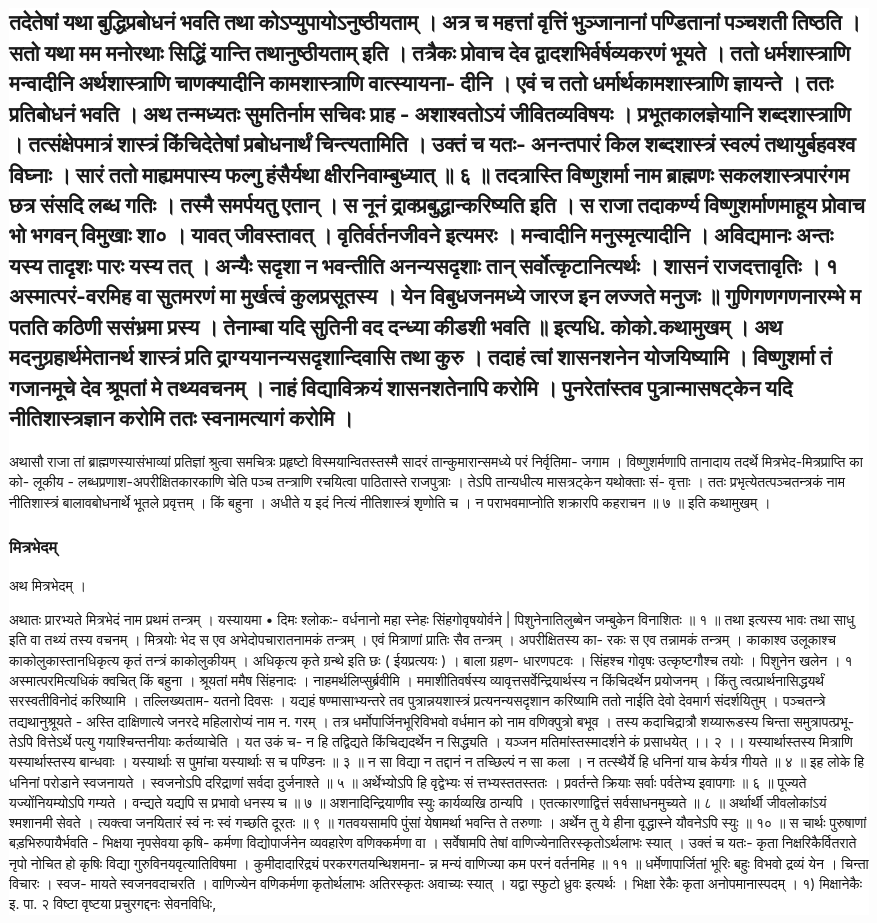 तदेतेषां यथा बुद्धिप्रबोधनं भवति तथा कोऽप्युपायोऽनुष्ठीयताम् । अत्र च महत्तां वृत्तिं भुञ्जानानां पण्डितानां पञ्चशती तिष्ठति । सतो यथा मम मनोरथाः सिद्धिं यान्ति तथानुष्ठीयताम् इति । तत्रैकः प्रोवाच देव द्वादशभिर्वर्षव्यकरणं भूयते । ततो धर्मशास्त्राणि मन्वादीनि अर्थशास्त्राणि चाणक्यादीनि कामशास्त्राणि वात्स्यायना- दीनि । एवं च ततो धर्मार्थकामशास्त्राणि ज्ञायन्ते । ततः प्रतिबोधनं भवति । अथ तन्मध्यतः सुमतिर्नाम सचिवः प्राह - अशाश्वतोऽयं जीवितव्यविषयः । प्रभूतकालज्ञेयानि शब्दशास्त्राणि । तत्संक्षेपमात्रं शास्त्रं किंचिदेतेषां प्रबोधनार्थं चिन्त्यतामिति । उक्तं च यतः- 
अनन्तपारं किल शब्दशास्त्रं स्वल्पं तथायुर्बहवश्व विघ्नाः । 
सारं ततो माह्यमपास्य फल्गु हंसैर्यथा क्षीरनिवाम्बुध्यात् ॥ ६ ॥ तदत्रास्ति विष्णुशर्मा नाम ब्राह्मणः सकलशास्त्रपारंगम छत्र संसदि लब्ध गतिः । तस्मै समर्पयतु एतान् । स नूनं द्राक्प्रबुद्धान्करिष्यति इति । स राजा तदाकर्ण्य विष्णुशर्माणमाहूय प्रोवाच भो भगवन् विमुखाः शा० । यावत् जीवस्तावत् । वृतिर्वर्तनजीवने इत्यमरः । मन्वादीनि मनुस्मृत्यादीनि । अविद्यमानः अन्तः यस्य तादृशः पारः यस्य तत् । अन्यैः सदृशा न भवन्तीति अनन्यसदृशाः तान् सर्वोत्कृटानित्यर्थः । शासनं राजदत्तावृतिः । 
१ अस्मात्परं-वरमिह वा सुतमरणं मा मुर्खत्वं कुलप्रसूतस्य । येन विबुधजनमध्ये जारज इन लज्जते मनुजः ॥ गुणिगणगणनारम्भे म पतति कठिणी ससंभ्रमा प्रस्य । तेनाम्बा यदि सुतिनी वद दन्ध्या कीडशी भवति ॥ इत्यधि. कोको.कथामुखम् । 
अथ 
मदनुग्रहार्थमेतानर्थ शास्त्रं प्रति द्राग्ययानन्यसदृशान्दिवासि तथा कुरु । तदाहं त्वां शासनशनेन योजयिष्यामि । विष्णुशर्मा तं गजानमूचे देव श्रूपतां मे तथ्यवचनम् । नाहं विद्याविक्रयं शासनशतेनापि करोमि । पुनरेतांस्तव पुत्रान्मासषट्केन यदि नीतिशास्त्रज्ञान करोमि ततः स्वनामत्यागं करोमि । 
--- 
अथासौ राजा तां ब्राह्मणस्यासंभाव्यां प्रतिज्ञां श्रुत्वा समचित्रः प्रहृष्टो विस्मयान्वितस्तस्मै सादरं तान्कुमारान्समध्ये परं निर्वृतिमा- जगाम । विष्णुशर्मणापि तानादाय तदर्थे मित्रभेद-मित्रप्राप्ति का को- लूकीय - लब्धप्रणाश-अपरीक्षितकारकाणि चेति पञ्च तन्त्राणि रचयित्वा पाठितास्ते राजपुत्राः । तेऽपि तान्यधीत्य मासत्रट्केन यथोक्ताः सं- वृत्ताः । ततः प्रभृत्येतत्पञ्चतन्त्रकं नाम नीतिशास्त्रं बालावबोधनार्थे भूतले प्रवृत्तम् । किं बहुना । 
अधीते य इदं नित्यं नीतिशास्त्रं शृणोति च । न पराभवमाप्नोति शक्रारपि कहराचन ॥ ७ ॥ 
इति कथामुखम् । 

### मित्रभेदम्
अथ मित्रभेदम् । 
 
अथातः प्रारभ्यते मित्रभेदं नाम प्रथमं तन्त्रम् । यस्यायमा • दिमः श्लोकः- 
वर्धनानो महा स्नेहः सिंहगोवृषयोर्वने | 
पिशुनेनातिलुब्बेन जम्बुकेन विनाशितः ॥ १ ॥ 
तथा इत्यस्य भावः तथा साधु इति वा तथ्यं तस्य वचनम् । मित्रयोः भेद स एव अभेदोपचारातनामकं तन्त्रम् । एवं मित्राणां प्रातिः सैव तन्त्रम् । अपरीक्षितस्य का- रकः स एव तन्नामकं तन्त्रम् । काकाश्व उलूकाश्च काकोलुकास्तानधिकृत्य कृतं तन्त्रं काकोलुकीयम् । अधिकृत्य कृते ग्रन्थे इति छः ( ईयप्रत्ययः ) । बाला ग्रहण- धारणपटवः । सिंहश्च गोवृषः उत्कृष्टगौश्च तयोः । पिशुनेन खलेन । 
१ अस्मात्परमित्यधिकं क्वचित् किं बहुना । श्रूयतां ममैष सिंहनादः । नाहमर्थलिप्सुर्ब्रवीमि । ममाशीतिवर्षस्य व्यावृत्तसर्वेन्द्रियार्थस्य न किंचिदर्थेन प्रयोजनम् । किंतु त्वत्प्रार्थनासिद्धयर्थं सरस्वतीविनोदं करिष्यामि । तल्लिख्यताम- यतनो दिवसः । यद्यहं षण्मासाभ्यन्तरे तव पुत्रान्नयशास्त्रं प्रत्यनन्यसदृशान करिष्यामि ततो नाईति देवो देवमार्ग संदर्शयितुम् । 
पञ्चतन्त्रे 
तद्यथानुश्रूयते - अस्ति दाक्षिणात्ये जनरदे महिलारोप्यं नाम न. गरम् । तत्र धर्मोपार्जिनभूरिविभवो वर्धमान को नाम वणिक्पुत्रो बभूव । तस्य कदाचिद्रात्रौ शय्यारूडस्य चिन्ता समुत्रापत्प्रभू- तेऽपि वित्तेऽर्थे पत्यु गयाश्चिन्तनीयाः कर्तव्याचेति । यत उकं च- 
न हि तद्विद्यते किंचिद्यदर्थेन न सिद्ध्यति । यञ्जन मतिमांस्तस्मादर्शने कं प्रसाधयेत् ।। २ ।। यस्यार्थास्तस्य मित्राणि यस्यार्थास्तस्य बान्धवाः । यस्यार्थाः स पुमांचा यस्यार्थाः स च पण्डिनः ॥ ३ ॥ न सा विद्या न तद्दानं न तच्छिल्पं न सा कला । न तत्स्थैर्ये हि धनिनां याच केर्यत्र गीयते ॥ ४ ॥ इह लोके हि धनिनां परोडाने स्वजनायते । स्वजनोऽपि दरिद्राणां सर्वदा दुर्जनाश्ते ॥ ५ ॥ अर्थेभ्योऽपि हि वृद्वेभ्यः सं त्तभ्यस्ततस्ततः । प्रवर्तन्ते क्रियाः सर्वाः पर्वतेभ्य इवापगाः ॥ ६ ॥ पूज्यते यज्योंनियम्योऽपि गम्यते । वन्द्यते यद्यपि स प्रभावो धनस्य च ॥ ७ ॥ अशनादिन्द्रियाणीव स्युः कार्यव्यखि ठान्यपि । एतत्कारणाद्वित्तं सर्वसाधनमुच्यते ॥ ८ ॥ अर्थार्थी जीवलोकांऽयं श्मशानमी सेवते । त्यक्त्वा जनयितारं स्वं नः स्वं गच्छति दूरतः ॥ ९ ॥ गतवयसामपि पुंसां येषामर्था भवन्ति ते तरुणाः । 
अर्थेन तु ये हीना वृद्धास्ने यौवनेऽपि स्युः ॥ १० ॥ स चार्थः पुरुषाणां बड़भिरुपायैर्भवति - भिक्षया नृपसेवया कृषि- कर्मणा विद्योपार्जनेन व्यवहारेण वणिक्कर्मणा वा । सर्वेषामपि तेषां वाणिज्येनातिरस्कृतोऽर्थलाभः स्यात् । उक्तं च यतः- 
कृता निक्षरिकैर्वितराते नृपो नोचित हो 
कृषिः विद्या गुरुविनयवृत्यातिविषमा । कुमीदादारिद्र्यं परकरगतयन्थिशमना- 
न्न मन्यं वाणिज्या कम परनं वर्तनमिह ॥ ११ ॥ 
धर्मेणापार्जितां भूरिः बहुः विभवो द्रव्यं येन । चिन्ता विचारः । स्वज- मायते स्वजनवदाचरति । वाणिज्येन वणिकर्मणा कृतोर्थलाभः अतिरस्कृतः अवाच्यः स्यात् । यद्वा स्फुटो ध्रुवः इत्यर्थः । भिक्षा रेकैः कृता अनोपमानास्पदम् । 
१) मिक्षानेकैः इ. पा. २ विष्टा वृष्टया प्रचुरगद्दनः सेवनविधिः, 